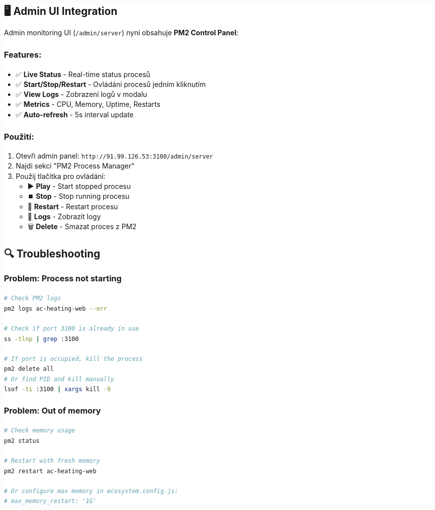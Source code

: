 ## 🖥️ Admin UI Integration

Admin monitoring UI (`/admin/server`) nyní obsahuje **PM2 Control Panel**:

### Features:
- ✅ **Live Status** - Real-time status procesů
- ✅ **Start/Stop/Restart** - Ovládání procesů jedním kliknutím
- ✅ **View Logs** - Zobrazení logů v modalu
- ✅ **Metrics** - CPU, Memory, Uptime, Restarts
- ✅ **Auto-refresh** - 5s interval update

### Použití:

1. Otevři admin panel: `http://91.99.126.53:3100/admin/server`
2. Najdi sekci "PM2 Process Manager"
3. Použij tlačítka pro ovládání:
   - ▶️ **Play** - Start stopped procesu
   - ⏹️ **Stop** - Stop running procesu
   - 🔄 **Restart** - Restart procesu
   - 📄 **Logs** - Zobrazit logy
   - 🗑️ **Delete** - Smazat proces z PM2

## 🔍 Troubleshooting

### Problem: Process not starting

```bash
# Check PM2 logs
pm2 logs ac-heating-web --err

# Check if port 3100 is already in use
ss -tlnp | grep :3100

# If port is occupied, kill the process
pm2 delete all
# Or find PID and kill manually
lsof -ti :3100 | xargs kill -9
```

### Problem: Out of memory

```bash
# Check memory usage
pm2 status

# Restart with fresh memory
pm2 restart ac-heating-web

# Or configure max memory in ecosystem.config.js:
# max_memory_restart: '1G'
```
